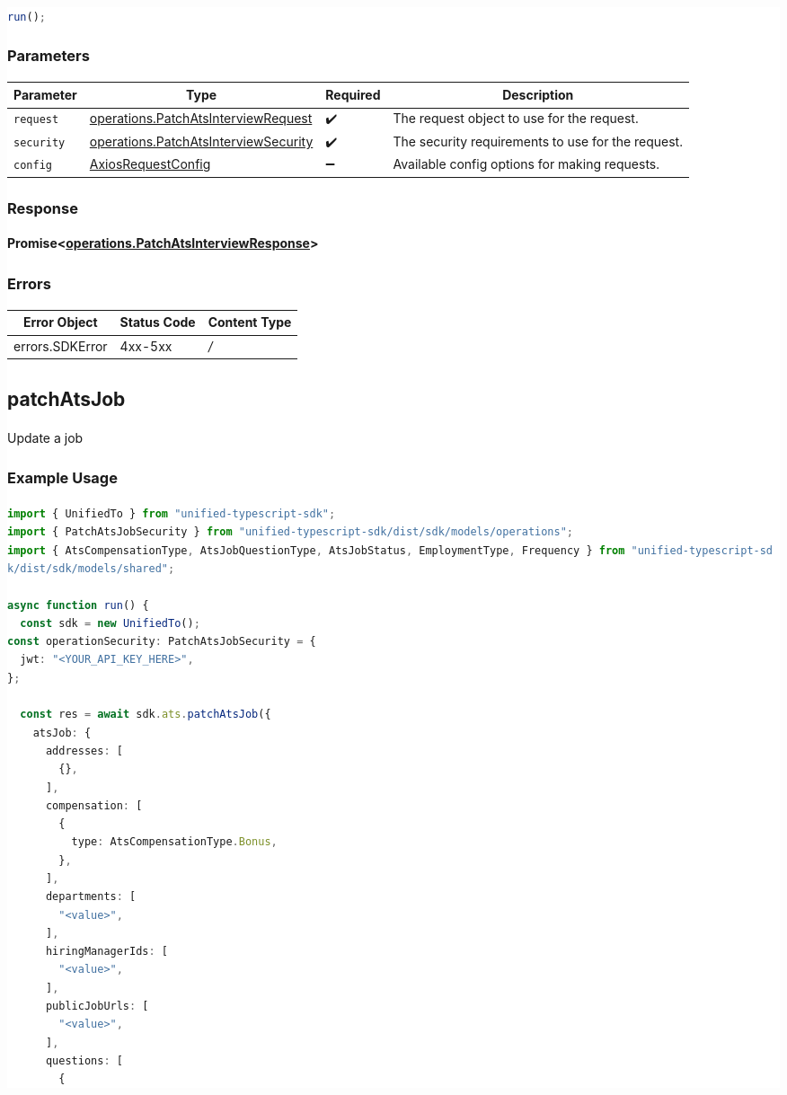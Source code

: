 ```typescript
run();
```

### Parameters

| Parameter                                                                                        | Type                                                                                             | Required                                                                                         | Description                                                                                      |
| ------------------------------------------------------------------------------------------------ | ------------------------------------------------------------------------------------------------ | ------------------------------------------------------------------------------------------------ | ------------------------------------------------------------------------------------------------ |
| `request`                                                                                        | [operations.PatchAtsInterviewRequest](../../sdk/models/operations/patchatsinterviewrequest.md)   | :heavy_check_mark:                                                                               | The request object to use for the request.                                                       |
| `security`                                                                                       | [operations.PatchAtsInterviewSecurity](../../sdk/models/operations/patchatsinterviewsecurity.md) | :heavy_check_mark:                                                                               | The security requirements to use for the request.                                                |
| `config`                                                                                         | [AxiosRequestConfig](https://axios-http.com/docs/req_config)                                     | :heavy_minus_sign:                                                                               | Available config options for making requests.                                                    |


### Response

**Promise<[operations.PatchAtsInterviewResponse](../../sdk/models/operations/patchatsinterviewresponse.md)>**
### Errors

| Error Object    | Status Code     | Content Type    |
| --------------- | --------------- | --------------- |
| errors.SDKError | 4xx-5xx         | */*             |

## patchAtsJob

Update a job

### Example Usage

```typescript
import { UnifiedTo } from "unified-typescript-sdk";
import { PatchAtsJobSecurity } from "unified-typescript-sdk/dist/sdk/models/operations";
import { AtsCompensationType, AtsJobQuestionType, AtsJobStatus, EmploymentType, Frequency } from "unified-typescript-sdk/dist/sdk/models/shared";

async function run() {
  const sdk = new UnifiedTo();
const operationSecurity: PatchAtsJobSecurity = {
  jwt: "<YOUR_API_KEY_HERE>",
};

  const res = await sdk.ats.patchAtsJob({
    atsJob: {
      addresses: [
        {},
      ],
      compensation: [
        {
          type: AtsCompensationType.Bonus,
        },
      ],
      departments: [
        "<value>",
      ],
      hiringManagerIds: [
        "<value>",
      ],
      publicJobUrls: [
        "<value>",
      ],
      questions: [
        {
```